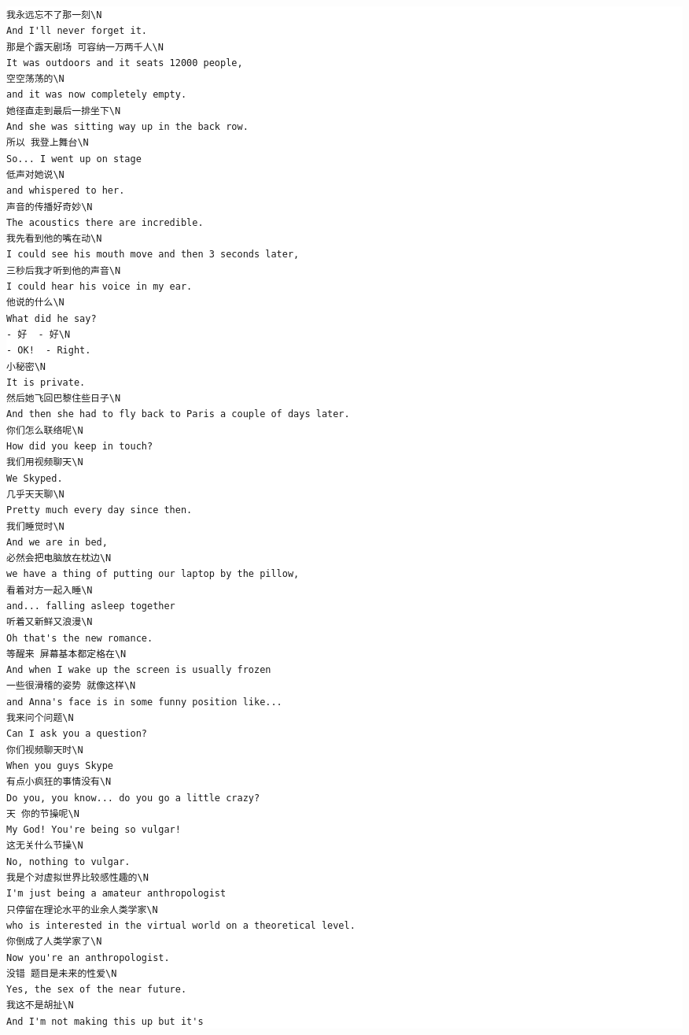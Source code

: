 	我永远忘不了那一刻\N
	And I'll never forget it.
	那是个露天剧场 可容纳一万两千人\N
	It was outdoors and it seats 12000 people,
	空空荡荡的\N
	and it was now completely empty.
	她径直走到最后一排坐下\N
	And she was sitting way up in the back row.
	所以 我登上舞台\N
	So... I went up on stage
	低声对她说\N
	and whispered to her.
	声音的传播好奇妙\N
	The acoustics there are incredible.
	我先看到他的嘴在动\N
	I could see his mouth move and then 3 seconds later,
	三秒后我才听到他的声音\N
	I could hear his voice in my ear.
	他说的什么\N
	What did he say?
	- 好  - 好\N
	- OK!  - Right.
	小秘密\N
	It is private.
	然后她飞回巴黎住些日子\N
	And then she had to fly back to Paris a couple of days later.
	你们怎么联络呢\N
	How did you keep in touch?
	我们用视频聊天\N
	We Skyped.
	几乎天天聊\N
	Pretty much every day since then.
	我们睡觉时\N
	And we are in bed,
	必然会把电脑放在枕边\N
	we have a thing of putting our laptop by the pillow,
	看着对方一起入睡\N
	and... falling asleep together
	听着又新鲜又浪漫\N
	Oh that's the new romance.
	等醒来 屏幕基本都定格在\N
	And when I wake up the screen is usually frozen
	一些很滑稽的姿势 就像这样\N
	and Anna's face is in some funny position like...
	我来问个问题\N
	Can I ask you a question?
	你们视频聊天时\N
	When you guys Skype
	有点小疯狂的事情没有\N
	Do you, you know... do you go a little crazy?
	天 你的节操呢\N
	My God! You're being so vulgar!
	这无关什么节操\N
	No, nothing to vulgar.
	我是个对虚拟世界比较感性趣的\N
	I'm just being a amateur anthropologist
	只停留在理论水平的业余人类学家\N
	who is interested in the virtual world on a theoretical level.
	你倒成了人类学家了\N
	Now you're an anthropologist.
	没错 题目是未来的性爱\N
	Yes, the sex of the near future.
	我这不是胡扯\N
	And I'm not making this up but it's